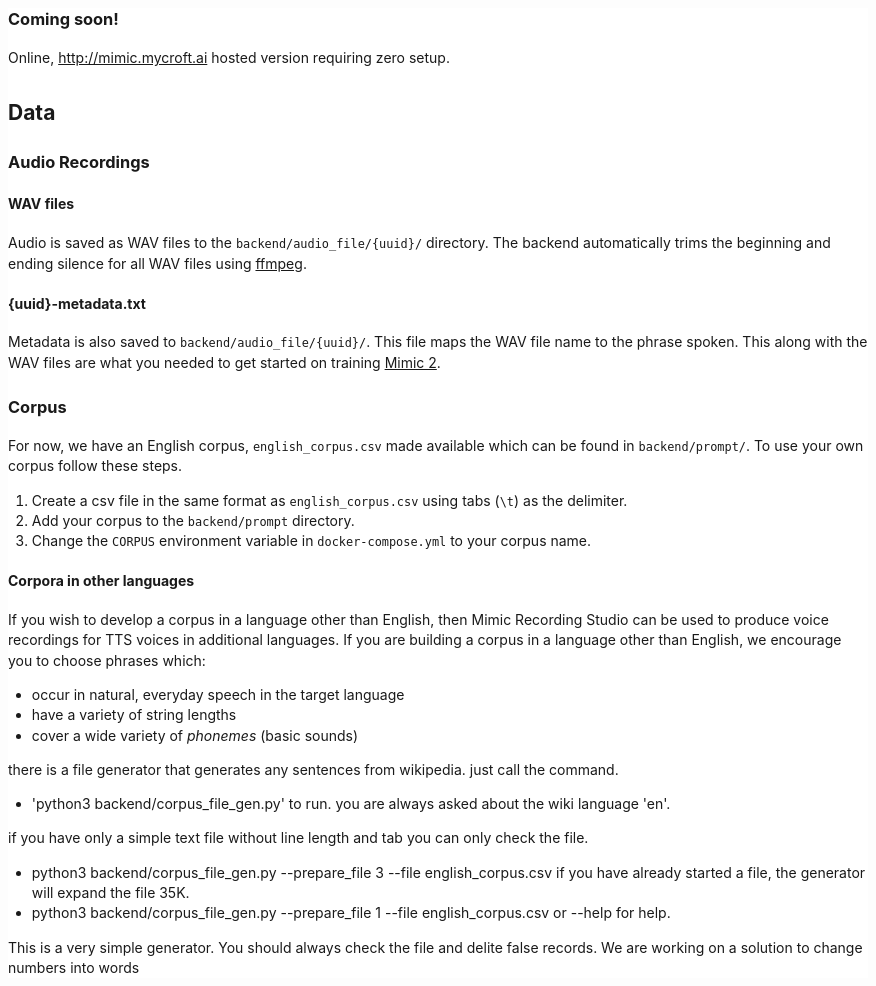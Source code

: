 ### Coming soon!
Online, http://mimic.mycroft.ai hosted version requiring zero setup.


## Data

### Audio Recordings

#### WAV files

Audio is saved as WAV files to the `backend/audio_file/{uuid}/` directory. The
backend automatically trims the beginning and ending silence for all WAV files
using [ffmpeg](https://www.ffmpeg.org/).

#### {uuid}-metadata.txt

Metadata is also saved to `backend/audio_file/{uuid}/`. This file maps the WAV
file name to the phrase spoken. This along with the WAV files are what you
needed to get started on training [Mimic 2](https://github.com/MycroftAI/mimic2).

### Corpus

For now, we have an English corpus, `english_corpus.csv` made available which
can be found in `backend/prompt/`. To use your own corpus follow these steps.

1. Create a csv file in the same format as `english_corpus.csv` using tabs
   (`\t`) as the delimiter.
2. Add your corpus to the `backend/prompt` directory.
3. Change the `CORPUS` environment variable in `docker-compose.yml` to your
   corpus name.
   
#### Corpora in other languages

If you wish to develop a corpus in a language other than English, then Mimic Recording Studio can be used to produce voice recordings for TTS voices in additional languages. If you are building a corpus in a language other than English, we encourage you to choose phrases which: 

* occur in natural, everyday speech in the target language
* have a variety of string lengths
* cover a wide variety of _phonemes_ (basic sounds)

there is a file generator that generates any sentences from wikipedia. just call the command. 
* 'python3 backend/corpus_file_gen.py'
to run. you are always asked about the wiki language 'en'.

if you have only a simple text file without line length and tab you can only check the file.
* python3 backend/corpus_file_gen.py --prepare_file 3 --file english_corpus.csv
if you have already started a file, the generator will expand the file 35K.
* python3 backend/corpus_file_gen.py --prepare_file 1 --file english_corpus.csv
or --help for help.

This is a very simple generator.
You should always check the file and delite false records. We are working on a solution to change numbers into words
